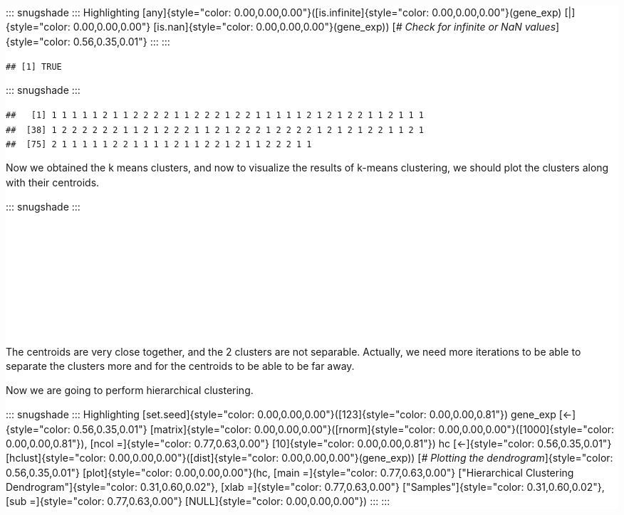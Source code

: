 ::: snugshade
::: Highlighting
[any]{style="color: 0.00,0.00,0.00"}([is.infinite]{style="color: 0.00,0.00,0.00"}(gene_exp)
[\|]{style="color: 0.00,0.00,0.00"}
[is.nan]{style="color: 0.00,0.00,0.00"}(gene_exp)) [*\# Check for
infinite or NaN values*]{style="color: 0.56,0.35,0.01"}
:::
:::

    ## [1] TRUE

::: snugshade
:::

    ##   [1] 1 1 1 1 1 2 1 1 2 2 2 2 1 1 2 2 2 1 2 2 1 1 1 1 1 2 1 2 1 2 2 1 1 2 1 1 1
    ##  [38] 1 2 2 2 2 2 2 1 1 2 1 2 2 2 1 1 2 1 2 2 2 1 2 2 2 2 1 2 1 2 1 2 2 1 1 2 1
    ##  [75] 2 1 1 1 1 1 2 2 1 1 1 1 2 1 1 2 2 1 2 1 1 2 2 2 1 1

Now we obtained the k means clusters, and now to visualize the results
of k-means clustering, we should plot the clusters along with their
centroids.

::: snugshade
:::

![image](RoudyBouFrancis_RayaneAdam-phase_3_files/figure-latex/kmeans_plot-1.pdf)

The centroids are very close together, and the 2 clusters are not
separable. Actually, we need more iterations to be able to separate the
clusters more and for the centroids to be able to be far away.

Now we are going to perform hierarchical clustering.

::: snugshade
::: Highlighting
[set.seed]{style="color: 0.00,0.00,0.00"}([123]{style="color: 0.00,0.00,0.81"})
gene_exp [\<-]{style="color: 0.56,0.35,0.01"}
[matrix]{style="color: 0.00,0.00,0.00"}([rnorm]{style="color: 0.00,0.00,0.00"}([1000]{style="color: 0.00,0.00,0.81"}),
[ncol =]{style="color: 0.77,0.63,0.00"}
[10]{style="color: 0.00,0.00,0.81"}) hc
[\<-]{style="color: 0.56,0.35,0.01"}
[hclust]{style="color: 0.00,0.00,0.00"}([dist]{style="color: 0.00,0.00,0.00"}(gene_exp))
[*\# Plotting the dendrogram*]{style="color: 0.56,0.35,0.01"}
[plot]{style="color: 0.00,0.00,0.00"}(hc, [main
=]{style="color: 0.77,0.63,0.00"} [\"Hierarchical Clustering
Dendrogram\"]{style="color: 0.31,0.60,0.02"}, [xlab
=]{style="color: 0.77,0.63,0.00"}
[\"Samples\"]{style="color: 0.31,0.60,0.02"}, [sub
=]{style="color: 0.77,0.63,0.00"} [NULL]{style="color: 0.00,0.00,0.00"})
:::
:::

